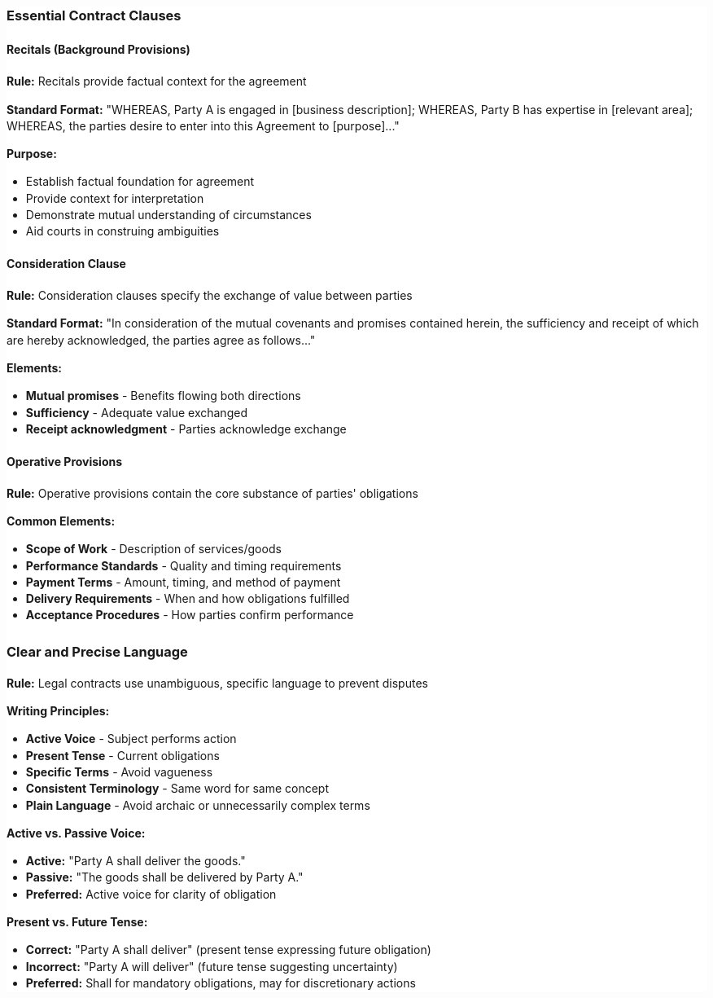 ### Essential Contract Clauses

#### Recitals (Background Provisions)
**Rule:** Recitals provide factual context for the agreement

**Standard Format:**
"WHEREAS, Party A is engaged in [business description];
WHEREAS, Party B has expertise in [relevant area];
WHEREAS, the parties desire to enter into this Agreement to [purpose]..."

**Purpose:**
- Establish factual foundation for agreement
- Provide context for interpretation
- Demonstrate mutual understanding of circumstances
- Aid courts in construing ambiguities

#### Consideration Clause
**Rule:** Consideration clauses specify the exchange of value between parties

**Standard Format:**
"In consideration of the mutual covenants and promises contained herein, the sufficiency and receipt of which are hereby acknowledged, the parties agree as follows..."

**Elements:**
- **Mutual promises** - Benefits flowing both directions
- **Sufficiency** - Adequate value exchanged
- **Receipt acknowledgment** - Parties acknowledge exchange

#### Operative Provisions
**Rule:** Operative provisions contain the core substance of parties' obligations

**Common Elements:**
- **Scope of Work** - Description of services/goods
- **Performance Standards** - Quality and timing requirements
- **Payment Terms** - Amount, timing, and method of payment
- **Delivery Requirements** - When and how obligations fulfilled
- **Acceptance Procedures** - How parties confirm performance

### Clear and Precise Language
**Rule:** Legal contracts use unambiguous, specific language to prevent disputes

**Writing Principles:**
- **Active Voice** - Subject performs action
- **Present Tense** - Current obligations
- **Specific Terms** - Avoid vagueness
- **Consistent Terminology** - Same word for same concept
- **Plain Language** - Avoid archaic or unnecessarily complex terms

**Active vs. Passive Voice:**
- **Active:** "Party A shall deliver the goods."
- **Passive:** "The goods shall be delivered by Party A."
- **Preferred:** Active voice for clarity of obligation

**Present vs. Future Tense:**
- **Correct:** "Party A shall deliver" (present tense expressing future obligation)
- **Incorrect:** "Party A will deliver" (future tense suggesting uncertainty)
- **Preferred:** Shall for mandatory obligations, may for discretionary actions
